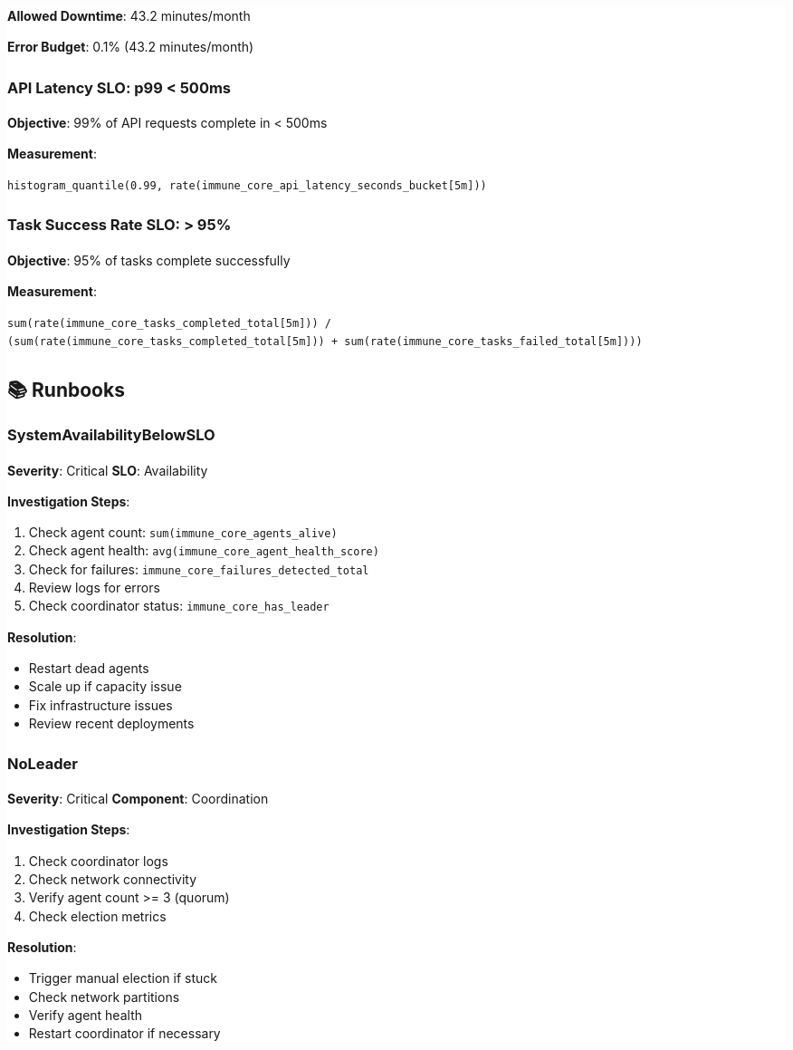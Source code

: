 **Allowed Downtime**: 43.2 minutes/month

**Error Budget**: 0.1% (43.2 minutes/month)

### API Latency SLO: p99 < 500ms

**Objective**: 99% of API requests complete in < 500ms

**Measurement**:
```promql
histogram_quantile(0.99, rate(immune_core_api_latency_seconds_bucket[5m]))
```

### Task Success Rate SLO: > 95%

**Objective**: 95% of tasks complete successfully

**Measurement**:
```promql
sum(rate(immune_core_tasks_completed_total[5m])) /
(sum(rate(immune_core_tasks_completed_total[5m])) + sum(rate(immune_core_tasks_failed_total[5m])))
```

## 📚 Runbooks

### SystemAvailabilityBelowSLO

**Severity**: Critical
**SLO**: Availability

**Investigation Steps**:
1. Check agent count: `sum(immune_core_agents_alive)`
2. Check agent health: `avg(immune_core_agent_health_score)`
3. Check for failures: `immune_core_failures_detected_total`
4. Review logs for errors
5. Check coordinator status: `immune_core_has_leader`

**Resolution**:
- Restart dead agents
- Scale up if capacity issue
- Fix infrastructure issues
- Review recent deployments

### NoLeader

**Severity**: Critical
**Component**: Coordination

**Investigation Steps**:
1. Check coordinator logs
2. Check network connectivity
3. Verify agent count >= 3 (quorum)
4. Check election metrics

**Resolution**:
- Trigger manual election if stuck
- Check network partitions
- Verify agent health
- Restart coordinator if necessary
